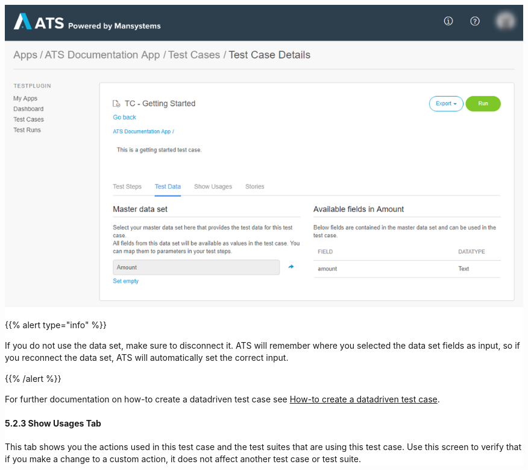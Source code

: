 ![](attachments/getting-started-2/test-data-tab.png)

{{% alert type="info" %}}

If you do not use the data set, make sure to disconnect it. ATS will remember where you selected the data set fields as input, so if you reconnect the data set, ATS will automatically set the correct input.

{{% /alert %}}

For further documentation on how-to create a datadriven test case see [How-to create a datadriven test case](/howtos/ht-version-2/create-datadriven-test-case-2).

#### 5.2.3 Show Usages Tab

This tab shows you the actions used in this test case and the test suites that are using this test case. Use this screen to verify that if you make a change to a custom action, it does not affect another test case or test suite.

